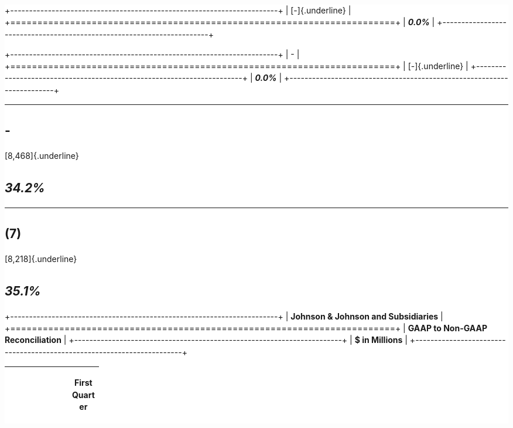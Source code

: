 +-----------------------------------------------------------------------+
| [-]{.underline}                                                       |
+=======================================================================+
| ***0.0%***                                                            |
+-----------------------------------------------------------------------+

+-----------------------------------------------------------------------+
| \-                                                                    |
+=======================================================================+
| [-]{.underline}                                                       |
+-----------------------------------------------------------------------+
| ***0.0%***                                                            |
+-----------------------------------------------------------------------+

  -----------------------------------------------------------------------
  \-
  -----------------------------------------------------------------------
  [8,468]{.underline}

  ***34.2%***
  -----------------------------------------------------------------------

  -----------------------------------------------------------------------
  \(7\)
  -----------------------------------------------------------------------
  [8,218]{.underline}

  ***35.1%***
  -----------------------------------------------------------------------

+-----------------------------------------------------------------------+
| **Johnson & Johnson and Subsidiaries**                                |
+=======================================================================+
| **GAAP to Non-GAAP Reconciliation**                                   |
+-----------------------------------------------------------------------+
| **$ in Millions**                                                     |
+-----------------------------------------------------------------------+

<table>
<colgroup>
<col style="width: 12%" />
<col style="width: 6%" />
<col style="width: 6%" />
<col style="width: 6%" />
<col style="width: 6%" />
<col style="width: 6%" />
<col style="width: 7%" />
<col style="width: 6%" />
<col style="width: 6%" />
<col style="width: 6%" />
<col style="width: 6%" />
<col style="width: 6%" />
<col style="width: 6%" />
<col style="width: 6%" />
<col style="width: 5%" />
</colgroup>
<thead>
<tr class="header">
<th></th>
<th><p><strong>First Quarter</strong></p></th>